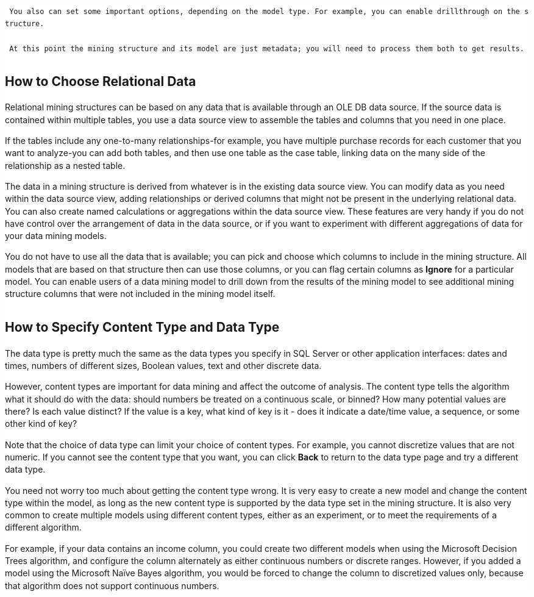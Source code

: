      You also can set some important options, depending on the model type. For example, you can enable drillthrough on the structure.  
  
     At this point the mining structure and its model are just metadata; you will need to process them both to get results.  
  
##  <a name="BKMK_ChooseRelData"></a> How to Choose Relational Data  
 Relational mining structures can be based on any data that is available through an OLE DB data source. If the source data is contained within multiple tables, you use a data source view to assemble the tables and columns that you need in one place.  
  
 If the tables include any one-to-many relationships-for example, you have multiple purchase records for each customer that you want to analyze-you can add both tables, and then use one table as the case table, linking data on the many side of the relationship as a nested table.  
  
 The data in a mining structure is derived from whatever is in the existing data source view. You can modify data as you need within the data source view, adding relationships or derived columns that might not be present in the underlying relational data. You can also create named calculations or aggregations within the data source view. These features are very handy if you do not have control over the arrangement of data in the data source, or if you want to experiment with different aggregations of data for your data mining models.  
  
 You do not have to use all the data that is available; you can pick and choose which columns to include in the mining structure. All models that are based on that structure then can use those columns, or you can flag certain columns as **Ignore** for a particular model. You can enable users of a data mining model to drill down from the results of the mining model to see additional mining structure columns that were not included in the mining model itself.  
  
##  <a name="bkmk_ContentDataType"></a> How to Specify Content Type and Data Type  
 The data type is pretty much the same as the data types you specify in SQL Server or other application interfaces: dates and times, numbers of different sizes, Boolean values, text and other discrete data.  
  
 However, content types are important for data mining and affect the outcome of analysis. The content type tells the algorithm what it should do with the data: should numbers be treated on a continuous scale, or binned? How many potential values are there? Is each value distinct? If the value is a key, what kind of key is it - does it indicate a date/time value, a sequence, or some other kind of key?  
  
 Note that the choice of data type can limit your choice of content types. For example, you cannot discretize values that are not numeric. If you cannot see the content type that you want, you can click **Back** to return to the data type page and try a different data type.  
  
 You need not worry too much about getting the content type wrong. It is very easy to create a new model and change the content type within the model, as long as the new content type is supported by the data type set in the mining structure. It is also very common to create multiple models using different content types, either as an experiment, or to meet the requirements of a different algorithm.  
  
 For example, if your data contains an income column, you could create two different models when using the Microsoft Decision Trees algorithm, and configure the column alternately as either continuous numbers or discrete ranges. However, if you added a model using the Microsoft Naïve Bayes algorithm, you would be forced to change the column to discretized values only, because that algorithm does not support continuous numbers.  
  
